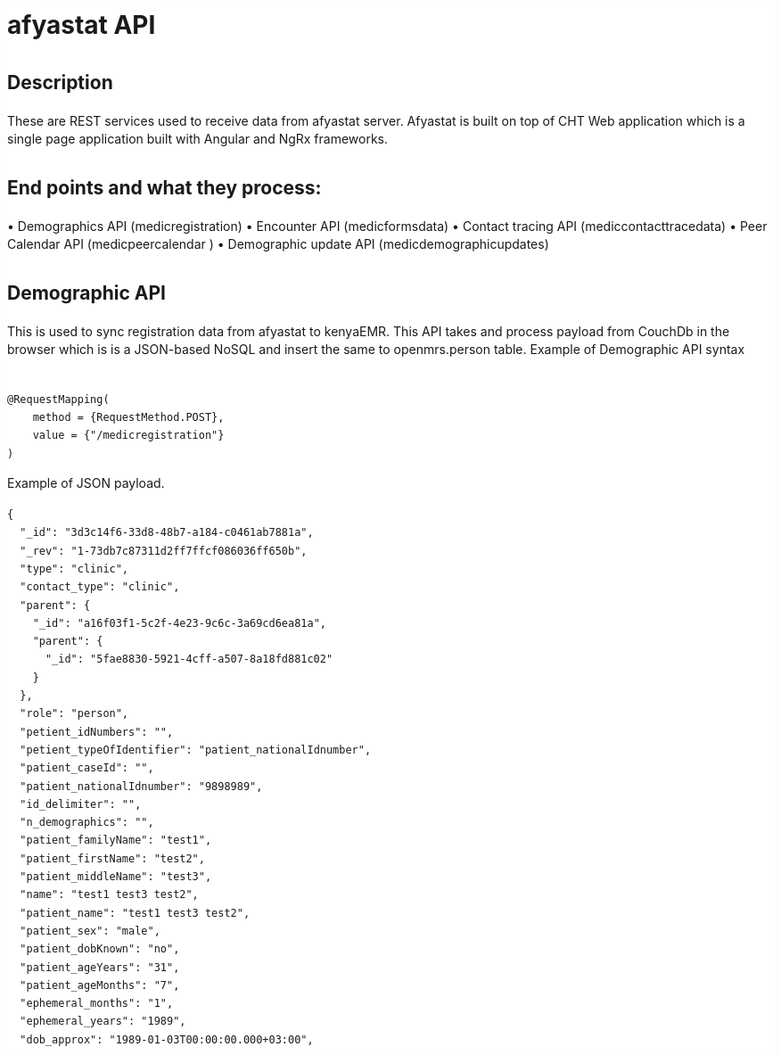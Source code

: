 afyastat API
==========================

Description
-----------
These are REST services used to receive data from afyastat server.
Afyastat is built on top of CHT Web application which is a single page application built with Angular and NgRx frameworks.


End points and what they process:
--------------------
•	Demographics API (medicregistration)
•	Encounter API (medicformsdata)
•	Contact tracing API (mediccontacttracedata)
•	Peer Calendar API (medicpeercalendar )
•	Demographic update API (medicdemographicupdates)


Demographic API
------------
This is used to sync registration data from afyastat to kenyaEMR. This API takes and process payload from CouchDb in the browser which is is a JSON-based NoSQL and insert the same to openmrs.person table.
Example of Demographic API syntax
```

@RequestMapping(
    method = {RequestMethod.POST},
    value = {"/medicregistration"}
)
```

Example of JSON payload.


```
{
  "_id": "3d3c14f6-33d8-48b7-a184-c0461ab7881a",
  "_rev": "1-73db7c87311d2ff7ffcf086036ff650b",
  "type": "clinic",
  "contact_type": "clinic",
  "parent": {
    "_id": "a16f03f1-5c2f-4e23-9c6c-3a69cd6ea81a",
    "parent": {
      "_id": "5fae8830-5921-4cff-a507-8a18fd881c02"
    }
  },
  "role": "person",
  "petient_idNumbers": "",
  "petient_typeOfIdentifier": "patient_nationalIdnumber",
  "patient_caseId": "",
  "patient_nationalIdnumber": "9898989",
  "id_delimiter": "",
  "n_demographics": "",
  "patient_familyName": "test1",
  "patient_firstName": "test2",
  "patient_middleName": "test3",
  "name": "test1 test3 test2",
  "patient_name": "test1 test3 test2",
  "patient_sex": "male",
  "patient_dobKnown": "no",
  "patient_ageYears": "31",
  "patient_ageMonths": "7",
  "ephemeral_months": "1",
  "ephemeral_years": "1989",
  "dob_approx": "1989-01-03T00:00:00.000+03:00",
```
